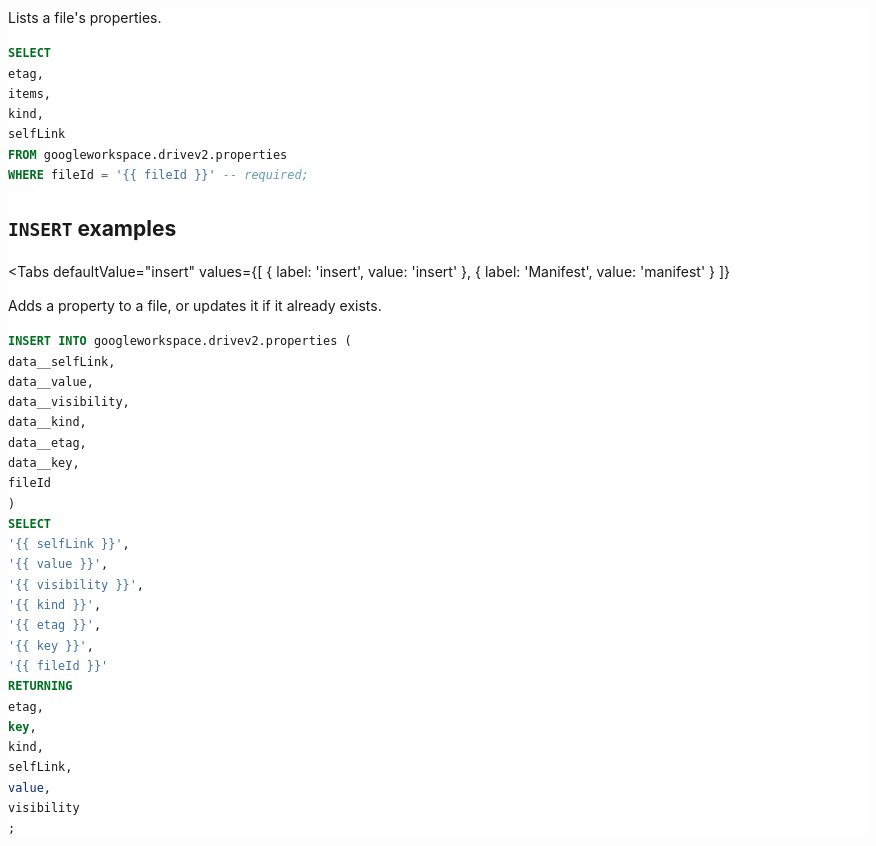 Lists a file's properties.

```sql
SELECT
etag,
items,
kind,
selfLink
FROM googleworkspace.drivev2.properties
WHERE fileId = '{{ fileId }}' -- required;
```
</TabItem>
</Tabs>


## `INSERT` examples

<Tabs
    defaultValue="insert"
    values={[
        { label: 'insert', value: 'insert' },
        { label: 'Manifest', value: 'manifest' }
    ]}
>
<TabItem value="insert">

Adds a property to a file, or updates it if it already exists.

```sql
INSERT INTO googleworkspace.drivev2.properties (
data__selfLink,
data__value,
data__visibility,
data__kind,
data__etag,
data__key,
fileId
)
SELECT 
'{{ selfLink }}',
'{{ value }}',
'{{ visibility }}',
'{{ kind }}',
'{{ etag }}',
'{{ key }}',
'{{ fileId }}'
RETURNING
etag,
key,
kind,
selfLink,
value,
visibility
;
```
</TabItem>
<TabItem value="manifest">
